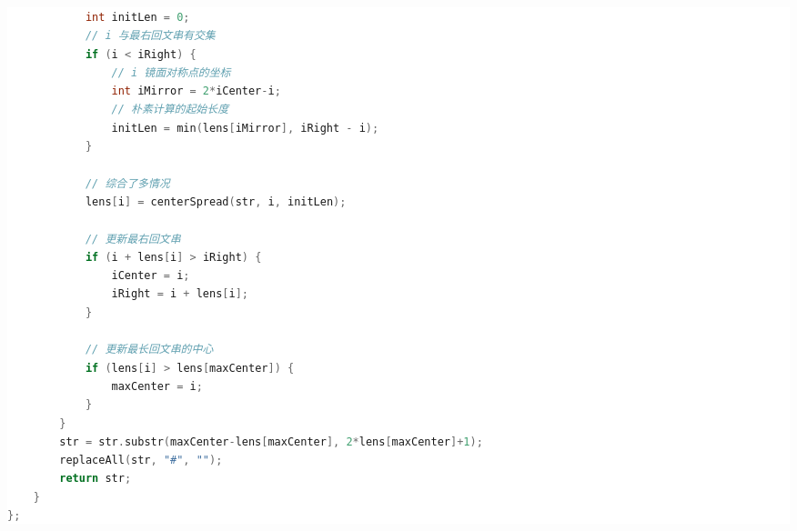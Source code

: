 ```cpp
            int initLen = 0;
            // i 与最右回文串有交集
            if (i < iRight) {
                // i 镜面对称点的坐标
                int iMirror = 2*iCenter-i;
                // 朴素计算的起始长度
                initLen = min(lens[iMirror], iRight - i);
            }
            
            // 综合了多情况
            lens[i] = centerSpread(str, i, initLen);
            
            // 更新最右回文串
            if (i + lens[i] > iRight) {
                iCenter = i;
                iRight = i + lens[i];
            }
            
            // 更新最长回文串的中心
            if (lens[i] > lens[maxCenter]) {
                maxCenter = i;
            }
        }
        str = str.substr(maxCenter-lens[maxCenter], 2*lens[maxCenter]+1);
        replaceAll(str, "#", "");
        return str;
    }
};
```
